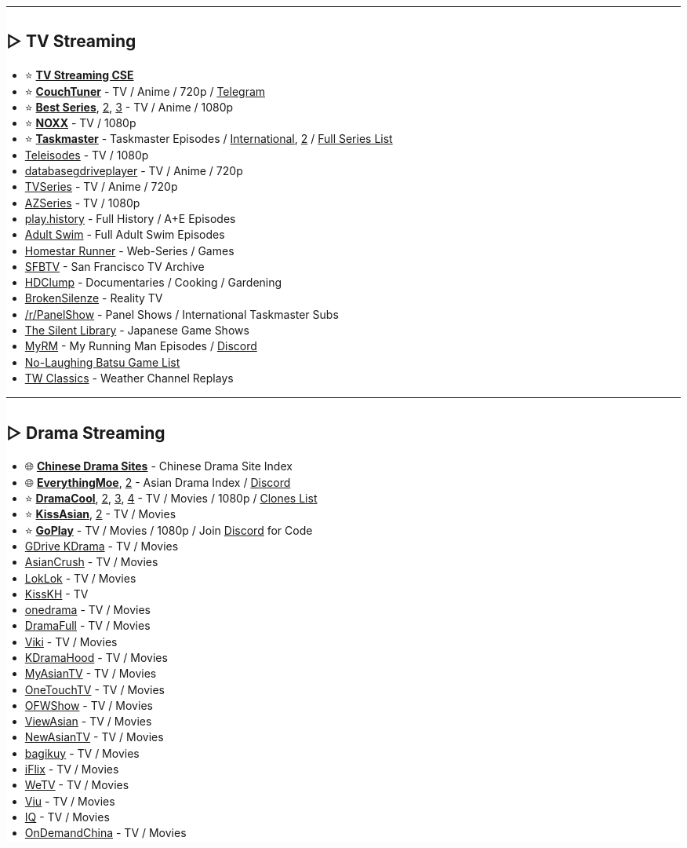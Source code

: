 ***

## ▷ TV Streaming

* ⭐ **[TV Streaming CSE](https://cse.google.com/cse?cx=006516753008110874046:hrhinud6efg)**
* ⭐ **[CouchTuner](https://www.couchtuner.show/)** - TV / Anime / 720p / [Telegram](https://t.me/+tPEqeXLobAo4YTZh)
* ⭐ **[Best Series](https://bstsrs.in/)**, [2](https://topsrs.day/), [3](https://srstop.link/) - TV / Anime / 1080p
* ⭐ **[NOXX](https://noxx.to/)** - TV / 1080p
* ⭐ **[Taskmaster](https://www.youtube.com/@Taskmaster/playlists?view=50&amp;sort=dd&amp;shelf_id=1)** - Taskmaster Episodes / [International](https://www.reddit.com/r/panelshow/wiki/index/), [2](https://www.youtube.com/@Taskmaster/playlists?view=50&amp;shelf_id=6) / [Full Series List](https://trakt.tv/users/nbatman/lists/taskmaster-shows)
* [Teleisodes](https://telepisodes.org/) - TV / 1080p
* [databasegdriveplayer](https://databasegdriveplayer.co/series.php) - TV / Anime / 720p
* [TVSeries](https://www.tvseries.in/) - TV / Anime / 720p
* [AZSeries](https://azseries.org/) - TV / 1080p
* [play.history](https://play.history.com/) - Full History / A+E Episodes
* [Adult Swim](https://www.adultswim.com/videos/) - Full Adult Swim Episodes
* [Homestar Runner](https://homestarrunner.com/) - Web-Series / Games
* [SFBTV](https://diva.sfsu.edu/collections/sfbatv) - San Francisco TV Archive
* [HDClump](https://hdclump.com/) - Documentaries / Cooking / Gardening
* [BrokenSilenze](https://www.brokensilenze.net/) - Reality TV
* [/r/PanelShow](https://www.reddit.com/r/panelshow/) - Panel Shows / International Taskmaster Subs
* [The Silent Library](https://thesilentlibrary.com/) - Japanese Game Shows
* [MyRM](https://myrunningman.com/) - My Running Man Episodes / [Discord](https://discord.gg/TpSgC6b)
* [No-Laughing Batsu Game List](https://redd.it/2fgm9p)
* [TW Classics](https://twcclassics.com/) - Weather Channel Replays

***

## ▷ Drama Streaming

* 🌐 **[Chinese Drama Sites](https://www.reddit.com/r/CDrama/wiki/streaming)** - Chinese Drama Site Index
* 🌐 **[EverythingMoe](https://everythingmoe.com/#section-drama)**, [2](https://everythingmoe.org/#section-drama) - Asian Drama Index / [Discord](https://discord.gg/GuueaDgKdS)
* ⭐ **[DramaCool](https://asianc.to/)**, [2](https://watchasia.to/), [3](https://dramanice.la/), [4](https://runasian.net/) - TV / Movies / 1080p / [Clones List](https://asianwiki.co/)
* ⭐ **[KissAsian](https://kissasian.video/)**, [2](https://kissasian.si) - TV / Movies
* ⭐ **[GoPlay](https://goplay.su/)** - TV / Movies / 1080p / Join [Discord](https://discord.com/invite/yY2P3DQR8S) for Code
* [GDrive KDrama](https://databasegdriveplayer.co/drama.php) - TV / Movies
* [AsianCrush](https://www.asiancrush.com/) - TV / Movies
* [LokLok](https://loklok.com/) - TV / Movies
* [KissKH](https://kisskh.co/) - TV
* [onedrama](https://onedrama.me/) - TV / Movies
* [DramaFull](https://dramafull.net/) - TV / Movies
* [Viki](https://www.viki.com/) - TV / Movies
* [KDramaHood](https://kdramahood.com/home2/) - TV / Movies
* [MyAsianTV](https://myasiantv.ac/) - TV / Movies
* [OneTouchTV](https://onetouchtv.co/) - TV / Movies
* [OFWShow](https://ofwshow.ru/list/engsub/) - TV / Movies
* [ViewAsian](https://www.viewasian.org/) - TV / Movies
* [NewAsianTV](https://www2.newasiantv.pro/) - TV / Movies
* [bagikuy](https://bagikuy.com/) - TV / Movies
* [iFlix](https://www.iflix.com/) - TV / Movies
* [WeTV](https://wetv.vip/) - TV / Movies
* [Viu](https://www.viu.com/) - TV / Movies
* [IQ](https://www.iq.com/) - TV / Movies
* [OnDemandChina](https://www.ondemandchina.com/) - TV / Movies
